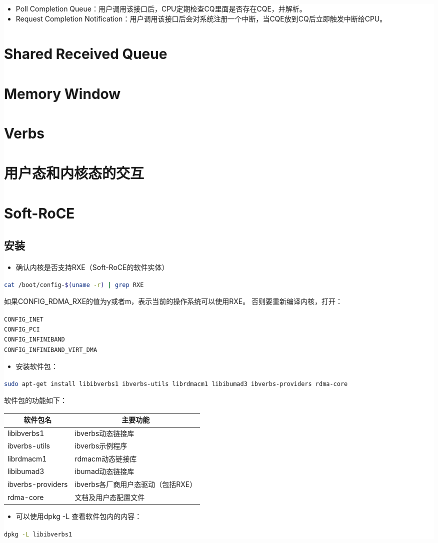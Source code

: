 - Poll Completion Queue：用户调用该接口后，CPU定期检查CQ里面是否存在CQE，并解析。
- Request Completion Notification：用户调用该接口后会对系统注册一个中断，当CQE放到CQ后立即触发中断给CPU。
# Shared Received Queue
# Memory Window
# Verbs
# 用户态和内核态的交互
# Soft-RoCE
## 安装

- 确认内核是否支持RXE（Soft-RoCE的软件实体）
```bash
cat /boot/config-$(uname -r) | grep RXE
```
如果CONFIG_RDMA_RXE的值为y或者m，表示当前的操作系统可以使用RXE。
否则要重新编译内核，打开：
```bash
CONFIG_INET
CONFIG_PCI
CONFIG_INFINIBAND
CONFIG_INFINIBAND_VIRT_DMA
```

- 安装软件包：
```bash
sudo apt-get install libibverbs1 ibverbs-utils librdmacm1 libibumad3 ibverbs-providers rdma-core
```
软件包的功能如下：

| 软件包名 | 主要功能 |
| --- | --- |
| libibverbs1 | ibverbs动态链接库 |
| ibverbs-utils | ibverbs示例程序 |
| librdmacm1 | rdmacm动态链接库 |
| libibumad3 | ibumad动态链接库 |
| ibverbs-providers | ibverbs各厂商用户态驱动（包括RXE） |
| rdma-core | 文档及用户态配置文件 |

- 可以使用dpkg -L 查看软件包内的内容：
```bash
dpkg -L libibverbs1
```
